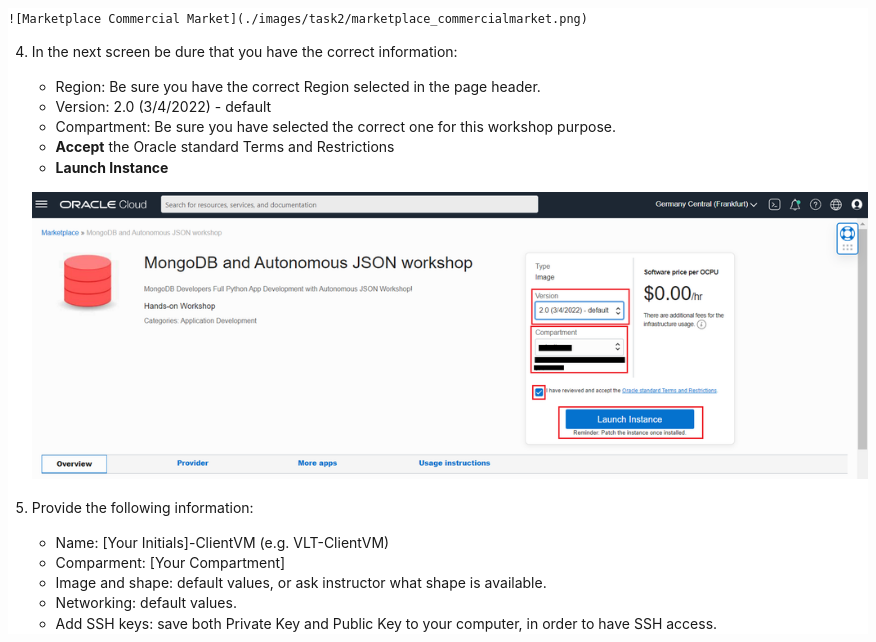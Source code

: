     ![Marketplace Commercial Market](./images/task2/marketplace_commercialmarket.png)

4. In the next screen be dure that you have the correct information:

    - Region: Be sure you have the correct Region selected in the page header.
    - Version: 2.0 (3/4/2022) - default
    - Compartment: Be sure you have selected the correct one for this workshop purpose.
    - **Accept** the Oracle standard Terms and Restrictions
    - **Launch Instance**

    ![Marketplace Launch App](./images/task2/marketplace_launchapp.png)

5. Provide the following information:

    - Name: [Your Initials]-ClientVM (e.g. VLT-ClientVM)
    - Comparment: [Your Compartment]
    - Image and shape: default values, or ask instructor what shape is available.
    - Networking: default values.
    - Add SSH keys: save both Private Key and Public Key to your computer, in order to have SSH access.
